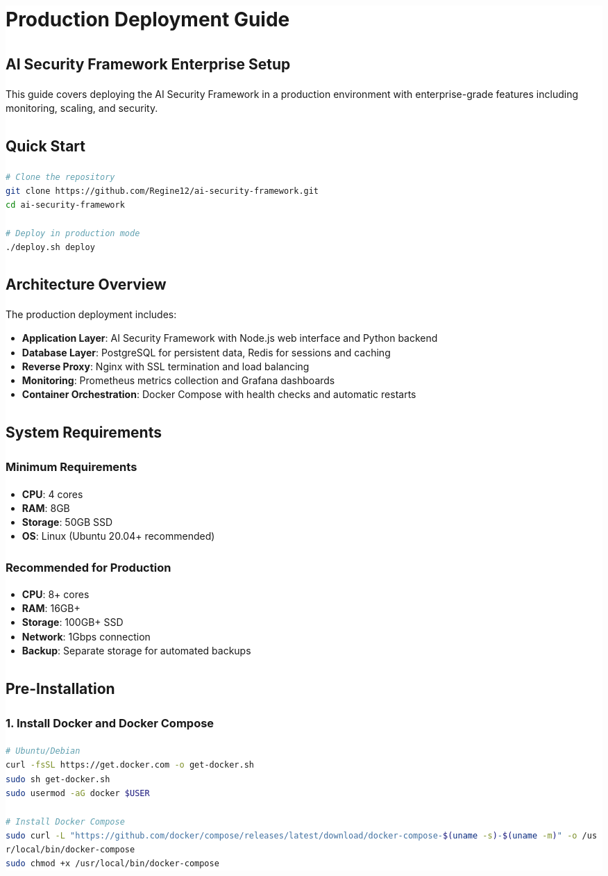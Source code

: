 # Production Deployment Guide
## AI Security Framework Enterprise Setup

This guide covers deploying the AI Security Framework in a production environment with enterprise-grade features including monitoring, scaling, and security.

## Quick Start

```bash
# Clone the repository
git clone https://github.com/Regine12/ai-security-framework.git
cd ai-security-framework

# Deploy in production mode
./deploy.sh deploy
```

## Architecture Overview

The production deployment includes:

- **Application Layer**: AI Security Framework with Node.js web interface and Python backend
- **Database Layer**: PostgreSQL for persistent data, Redis for sessions and caching
- **Reverse Proxy**: Nginx with SSL termination and load balancing
- **Monitoring**: Prometheus metrics collection and Grafana dashboards
- **Container Orchestration**: Docker Compose with health checks and automatic restarts

## System Requirements

### Minimum Requirements
- **CPU**: 4 cores
- **RAM**: 8GB
- **Storage**: 50GB SSD
- **OS**: Linux (Ubuntu 20.04+ recommended)

### Recommended for Production
- **CPU**: 8+ cores
- **RAM**: 16GB+
- **Storage**: 100GB+ SSD
- **Network**: 1Gbps connection
- **Backup**: Separate storage for automated backups

## Pre-Installation

### 1. Install Docker and Docker Compose

```bash
# Ubuntu/Debian
curl -fsSL https://get.docker.com -o get-docker.sh
sudo sh get-docker.sh
sudo usermod -aG docker $USER

# Install Docker Compose
sudo curl -L "https://github.com/docker/compose/releases/latest/download/docker-compose-$(uname -s)-$(uname -m)" -o /usr/local/bin/docker-compose
sudo chmod +x /usr/local/bin/docker-compose
```
